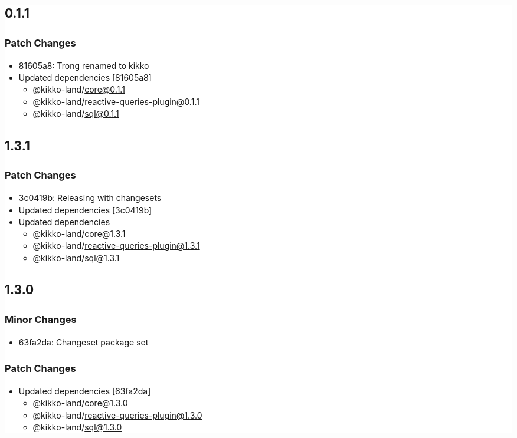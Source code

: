 ## 0.1.1

### Patch Changes

- 81605a8: Trong renamed to kikko
- Updated dependencies [81605a8]
  - @kikko-land/core@0.1.1
  - @kikko-land/reactive-queries-plugin@0.1.1
  - @kikko-land/sql@0.1.1

## 1.3.1

### Patch Changes

- 3c0419b: Releasing with changesets
- Updated dependencies [3c0419b]
- Updated dependencies
  - @kikko-land/core@1.3.1
  - @kikko-land/reactive-queries-plugin@1.3.1
  - @kikko-land/sql@1.3.1

## 1.3.0

### Minor Changes

- 63fa2da: Changeset package set

### Patch Changes

- Updated dependencies [63fa2da]
  - @kikko-land/core@1.3.0
  - @kikko-land/reactive-queries-plugin@1.3.0
  - @kikko-land/sql@1.3.0
